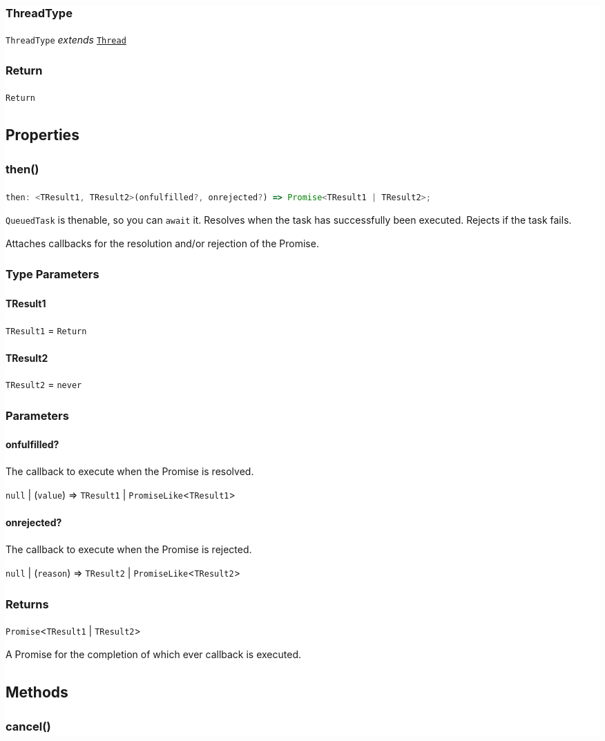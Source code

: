 ### ThreadType

`ThreadType` *extends* [`Thread`](#../type-aliases/Thread)

### Return

`Return`

## Properties

### then()

```ts
then: <TResult1, TResult2>(onfulfilled?, onrejected?) => Promise<TResult1 | TResult2>;
```

`QueuedTask` is thenable, so you can `await` it.
Resolves when the task has successfully been executed. Rejects if the task fails.

Attaches callbacks for the resolution and/or rejection of the Promise.

### Type Parameters

#### TResult1

`TResult1` = `Return`

#### TResult2

`TResult2` = `never`

### Parameters

#### onfulfilled?

The callback to execute when the Promise is resolved.

`null` | (`value`) => `TResult1` \| `PromiseLike`\<`TResult1`\>

#### onrejected?

The callback to execute when the Promise is rejected.

`null` | (`reason`) => `TResult2` \| `PromiseLike`\<`TResult2`\>

### Returns

`Promise`\<`TResult1` \| `TResult2`\>

A Promise for the completion of which ever callback is executed.

## Methods

### cancel()
